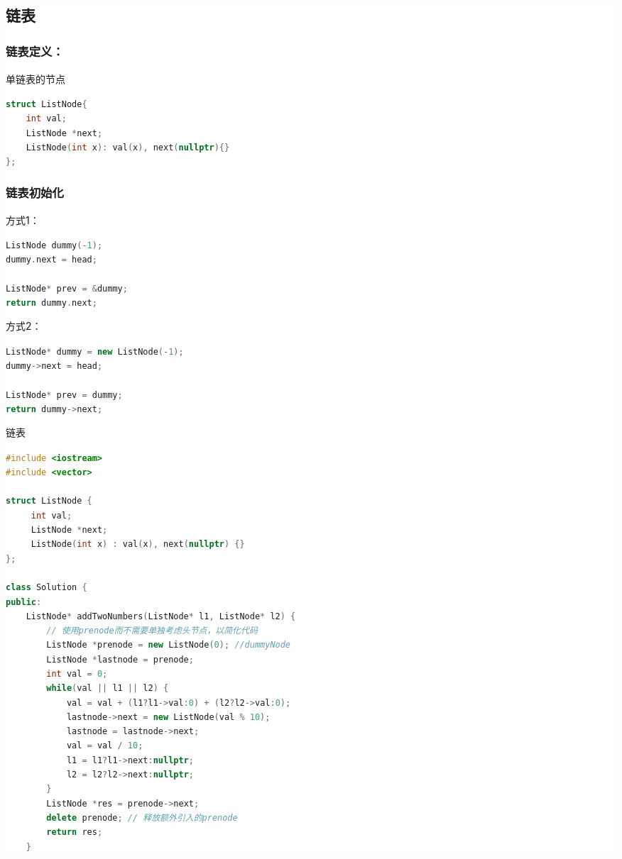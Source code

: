 ## 链表

### 链表定义：

单链表的节点

```cpp
struct ListNode{
	int val;
    ListNode *next;
    ListNode(int x): val(x), next(nullptr){}
};
```

### 链表初始化

方式1：

```cpp
ListNode dummy(-1);
dummy.next = head;

ListNode* prev = &dummy;
return dummy.next;
```

方式2：

```cpp
ListNode* dummy = new ListNode(-1);
dummy->next = head;

ListNode* prev = dummy;
return dummy->next;
```

链表

```cpp
#include <iostream>
#include <vector>

struct ListNode {
     int val;
     ListNode *next;
     ListNode(int x) : val(x), next(nullptr) {}
};

class Solution {
public:
    ListNode* addTwoNumbers(ListNode* l1, ListNode* l2) {
        // 使用prenode而不需要单独考虑头节点，以简化代码
        ListNode *prenode = new ListNode(0); //dummyNode
        ListNode *lastnode = prenode;
        int val = 0;
        while(val || l1 || l2) {
            val = val + (l1?l1->val:0) + (l2?l2->val:0);
            lastnode->next = new ListNode(val % 10);
            lastnode = lastnode->next;
            val = val / 10;
            l1 = l1?l1->next:nullptr;
            l2 = l2?l2->next:nullptr;
        }
        ListNode *res = prenode->next;
        delete prenode; // 释放额外引入的prenode
        return res;
    }
```